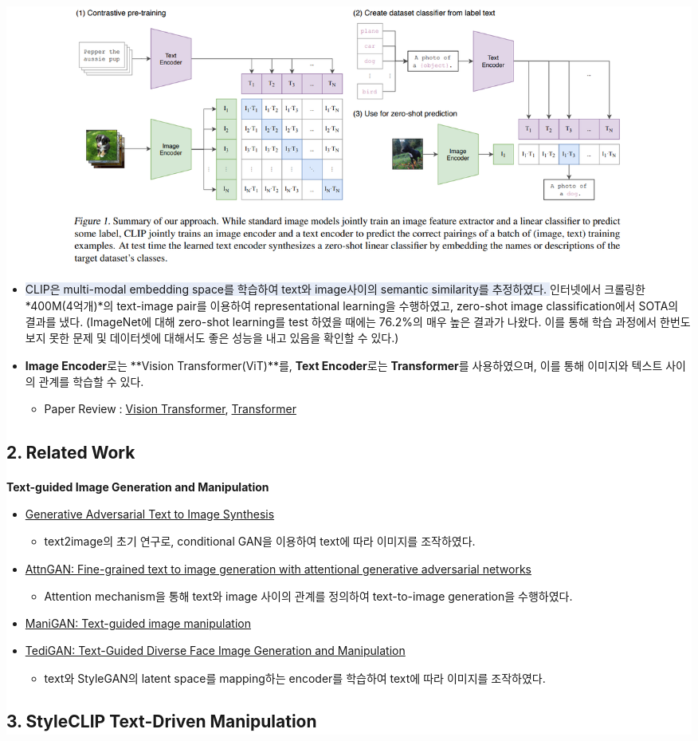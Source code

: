   <p align='center'><img src='https://github.com/happy-jihye/happy-jihye.github.io/blob/master/_posts/images/gan/clip-1.PNG?raw=1' width = '700' ></p>

  - <span style='background-color: #E5EBF7;'> CLIP은 multi-modal embedding space를 학습하여 text와 image사이의 semantic similarity를 추정하였다. </span> 인터넷에서 크롤링한 *400M(4억개)*의 text-image pair를 이용하여 representational learning을 수행하였고, zero-shot image classification에서 SOTA의 결과를 냈다. (ImageNet에 대해 zero-shot learning를 test 하였을 때에는 76.2%의 매우 높은 결과가 나왔다. 이를 통해 학습 과정에서 한번도 보지 못한 문제 및 데이터셋에 대해서도 좋은 성능을 내고 있음을 확인할 수 있다.)

  - **Image Encoder**로는 **Vision Transformer(ViT)**를, **Text Encoder**로는 **Transformer**를 사용하였으며, 이를 통해 이미지와 텍스트 사이의 관계를 학습할 수 있다.
    - Paper Review : [Vision Transformer](https://happy-jihye.github.io/nlp/nlp-9/), [Transformer](https://happy-jihye.github.io/nlp/nlp-8/)
    

## 2. Related Work

**Text-guided Image Generation and Manipulation**

- [Generative Adversarial Text to Image Synthesis](https://happy-jihye.github.io/gan/gan-4/)
  - text2image의 초기 연구로, conditional GAN을 이용하여 text에 따라 이미지를 조작하였다.

- [AttnGAN: Fine-grained text to image generation with attentional generative adversarial networks](https://arxiv.org/abs/1711.10485)
  - Attention mechanism을 통해 text와 image 사이의 관계를 정의하여 text-to-image generation을 수행하였다.

- [ManiGAN: Text-guided image manipulation](https://arxiv.org/abs/1912.06203)

- [TediGAN: Text-Guided Diverse Face Image Generation and Manipulation](https://arxiv.org/abs/2012.03308)
  - text와 StyleGAN의 latent space를 mapping하는 encoder를 학습하여 text에 따라 이미지를 조작하였다.

## 3. StyleCLIP Text-Driven Manipulation

